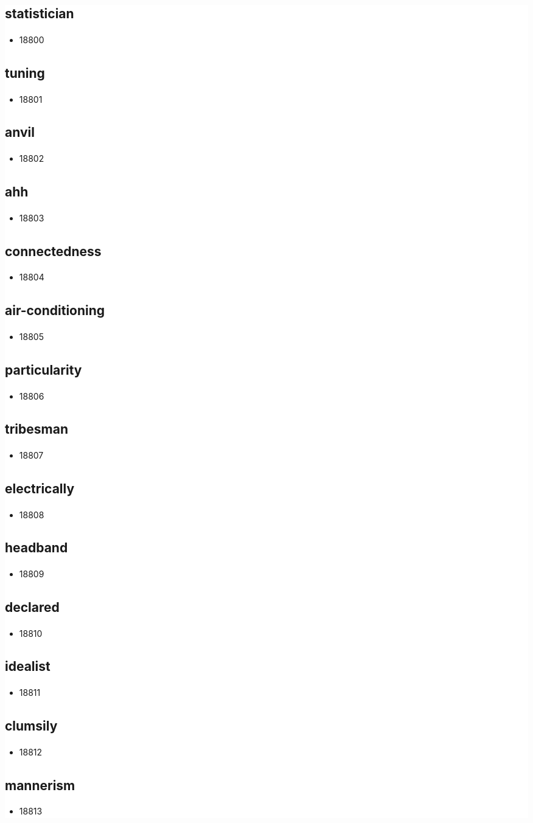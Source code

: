 ## statistician
* 18800

## tuning
* 18801

## anvil
* 18802

## ahh
* 18803

## connectedness
* 18804

## air-conditioning
* 18805

## particularity
* 18806

## tribesman
* 18807

## electrically
* 18808

## headband
* 18809

## declared
* 18810

## idealist
* 18811

## clumsily
* 18812

## mannerism
* 18813
